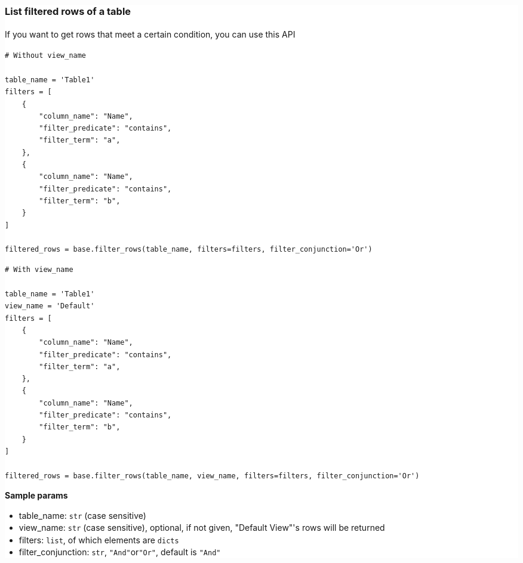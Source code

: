 ### List filtered rows of a table

If you want to get rows that meet a certain condition, you can use this API

```
# Without view_name

table_name = 'Table1'
filters = [
    {
        "column_name": "Name",
        "filter_predicate": "contains",
        "filter_term": "a",
    },
    {
        "column_name": "Name",
        "filter_predicate": "contains",
        "filter_term": "b",
    }
]

filtered_rows = base.filter_rows(table_name, filters=filters, filter_conjunction='Or')

```

```
# With view_name

table_name = 'Table1'
view_name = 'Default'
filters = [
    {
        "column_name": "Name",
        "filter_predicate": "contains",
        "filter_term": "a",
    },
    {
        "column_name": "Name",
        "filter_predicate": "contains",
        "filter_term": "b",
    }
]

filtered_rows = base.filter_rows(table_name, view_name, filters=filters, filter_conjunction='Or')

```

**Sample params**

* table_name:  `str`  (case sensitive)
* view_name:  `str`  (case sensitive), optional, if not given, "Default View"'s rows will be returned
* filters: `list`, of which elements are `dicts`
* filter_conjunction: `str`, `"And"`or`"Or"`, default is `"And"`
